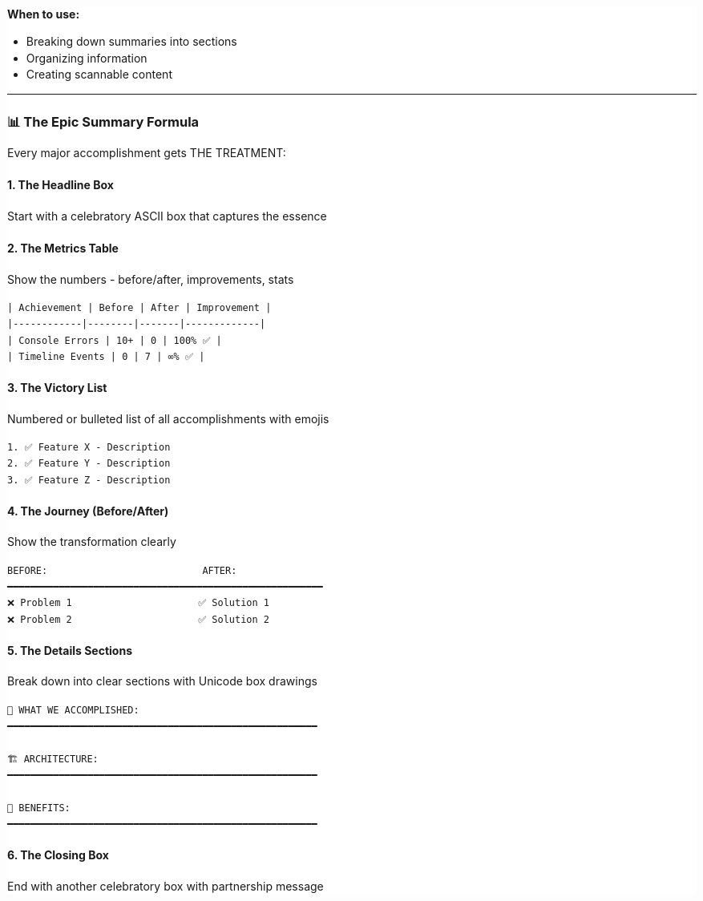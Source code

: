 **When to use:**
- Breaking down summaries into sections
- Organizing information
- Creating scannable content

---

### **📊 The Epic Summary Formula**

Every major accomplishment gets THE TREATMENT:

#### **1. The Headline Box**
Start with a celebratory ASCII box that captures the essence

#### **2. The Metrics Table**
Show the numbers - before/after, improvements, stats
```
| Achievement | Before | After | Improvement |
|------------|--------|-------|-------------|
| Console Errors | 10+ | 0 | 100% ✅ |
| Timeline Events | 0 | 7 | ∞% ✅ |
```

#### **3. The Victory List**
Numbered or bulleted list of all accomplishments with emojis
```
1. ✅ Feature X - Description
2. ✅ Feature Y - Description
3. ✅ Feature Z - Description
```

#### **4. The Journey (Before/After)**
Show the transformation clearly
```
BEFORE:                           AFTER:
━━━━━━━━━━━━━━━━━━━━━━━━━━━━━━━━━━━━━━━━━━━━━━━━━━━━━━━
❌ Problem 1                      ✅ Solution 1
❌ Problem 2                      ✅ Solution 2
```

#### **5. The Details Sections**
Break down into clear sections with Unicode box drawings
```
🎯 WHAT WE ACCOMPLISHED:
━━━━━━━━━━━━━━━━━━━━━━━━━━━━━━━━━━━━━━━━━━━━━━━━━━━━━━

🏗️ ARCHITECTURE:
━━━━━━━━━━━━━━━━━━━━━━━━━━━━━━━━━━━━━━━━━━━━━━━━━━━━━━

💪 BENEFITS:
━━━━━━━━━━━━━━━━━━━━━━━━━━━━━━━━━━━━━━━━━━━━━━━━━━━━━━
```

#### **6. The Closing Box**
End with another celebratory box with partnership message
